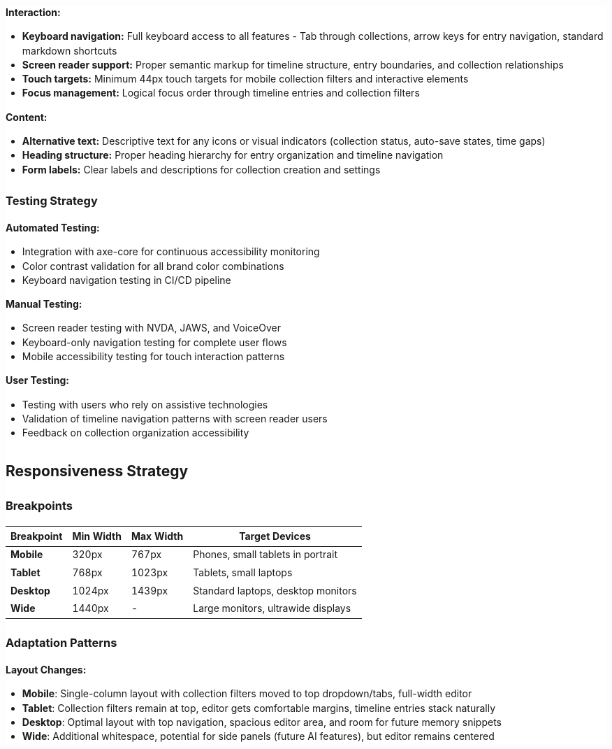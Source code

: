 **Interaction:**
- **Keyboard navigation:** Full keyboard access to all features - Tab through collections, arrow keys for entry navigation, standard markdown shortcuts
- **Screen reader support:** Proper semantic markup for timeline structure, entry boundaries, and collection relationships
- **Touch targets:** Minimum 44px touch targets for mobile collection filters and interactive elements
- **Focus management:** Logical focus order through timeline entries and collection filters

**Content:**
- **Alternative text:** Descriptive text for any icons or visual indicators (collection status, auto-save states, time gaps)
- **Heading structure:** Proper heading hierarchy for entry organization and timeline navigation
- **Form labels:** Clear labels and descriptions for collection creation and settings

### Testing Strategy

**Automated Testing:**
- Integration with axe-core for continuous accessibility monitoring
- Color contrast validation for all brand color combinations
- Keyboard navigation testing in CI/CD pipeline

**Manual Testing:**
- Screen reader testing with NVDA, JAWS, and VoiceOver
- Keyboard-only navigation testing for complete user flows
- Mobile accessibility testing for touch interaction patterns

**User Testing:**
- Testing with users who rely on assistive technologies
- Validation of timeline navigation patterns with screen reader users
- Feedback on collection organization accessibility

## Responsiveness Strategy

### Breakpoints

| Breakpoint | Min Width | Max Width | Target Devices |
|------------|-----------|-----------|----------------|
| **Mobile** | 320px | 767px | Phones, small tablets in portrait |
| **Tablet** | 768px | 1023px | Tablets, small laptops |
| **Desktop** | 1024px | 1439px | Standard laptops, desktop monitors |
| **Wide** | 1440px | - | Large monitors, ultrawide displays |

### Adaptation Patterns

**Layout Changes:**
- **Mobile**: Single-column layout with collection filters moved to top dropdown/tabs, full-width editor
- **Tablet**: Collection filters remain at top, editor gets comfortable margins, timeline entries stack naturally
- **Desktop**: Optimal layout with top navigation, spacious editor area, and room for future memory snippets
- **Wide**: Additional whitespace, potential for side panels (future AI features), but editor remains centered
